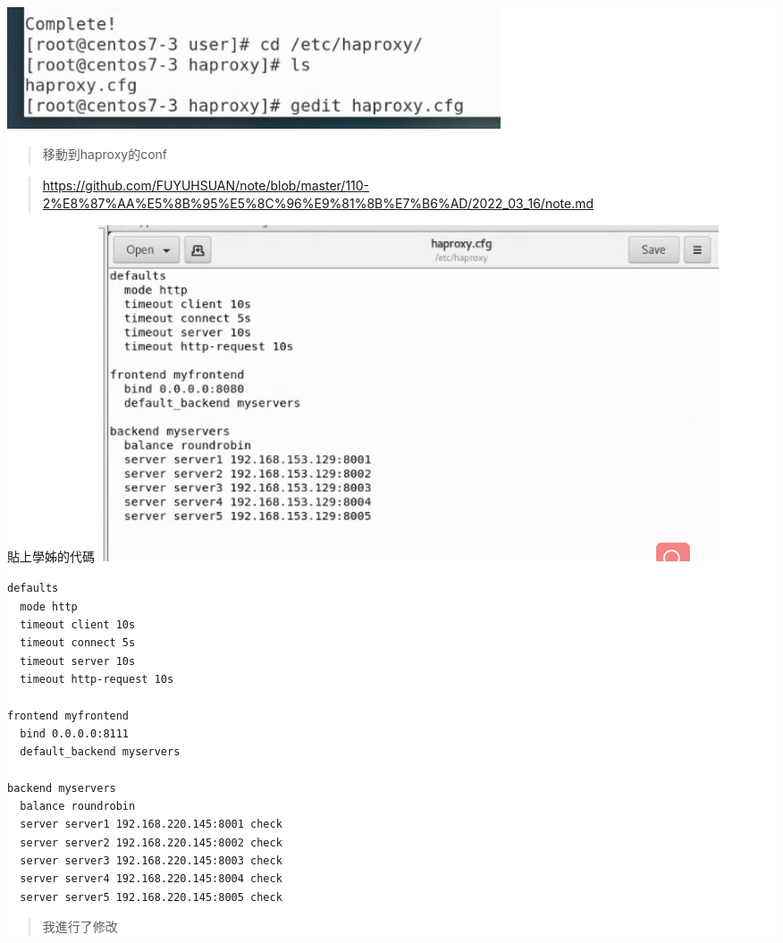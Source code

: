 ![picture 20](../../images/1a4a35a65aaa9ea97629701bb86591adfc73162cbe5a2978d5d8109a91922a23.png)  
> 移動到haproxy的conf

>https://github.com/FUYUHSUAN/note/blob/master/110-2%E8%87%AA%E5%8B%95%E5%8C%96%E9%81%8B%E7%B6%AD/2022_03_16/note.md

貼上學姊的代碼
![picture 21](../../images/88e6267bc749408af0af3007c4a1b0cb6a4f519b77f6571a46b040b3cc3afce4.png)  

```
defaults
  mode http
  timeout client 10s
  timeout connect 5s
  timeout server 10s
  timeout http-request 10s

frontend myfrontend
  bind 0.0.0.0:8111
  default_backend myservers

backend myservers
  balance roundrobin
  server server1 192.168.220.145:8001 check
  server server2 192.168.220.145:8002 check
  server server3 192.168.220.145:8003 check
  server server4 192.168.220.145:8004 check
  server server5 192.168.220.145:8005 check
```
> 我進行了修改

